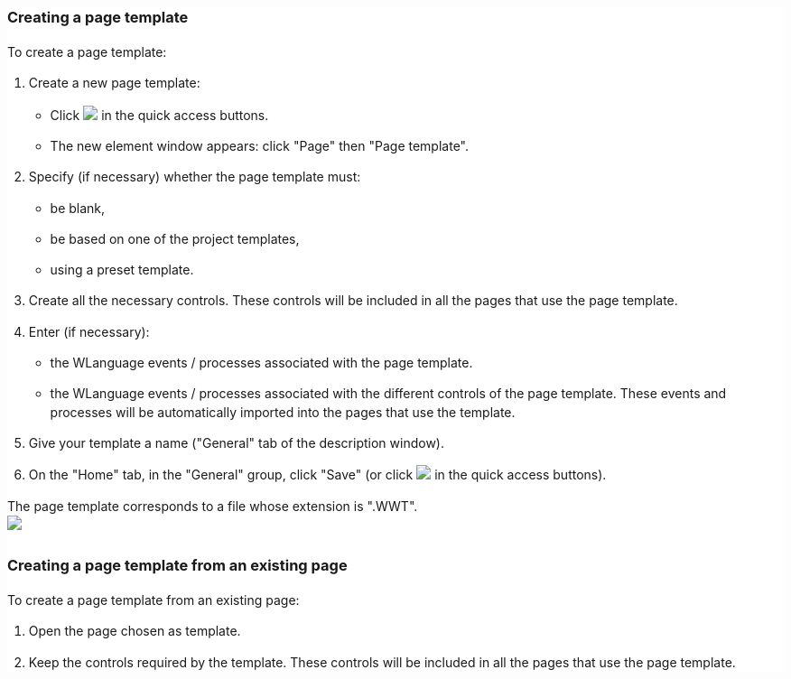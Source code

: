 <a name="NOTE2_2"></a>


### Creating a page template
<a name="creating_page_template_ELTPARAGRAPHE000040"></a>

To create a page template:

1. Create a new page template: 

	- Click ![](https://doc.pcsoft.fr/en-US/images/image.awp?langid=3&name=ico_nouveau.gif) in the quick access buttons. 

	- The new element window appears: click "Page" then "Page template".




2. Specify (if necessary) whether the page template must: 

	- be blank, 

	- be based on one of the project templates, 

	- using a preset template.  




3. Create all the necessary controls. These controls will be included in all the pages that use the page template.

4. Enter (if necessary):

	- the WLanguage events / processes associated with the page template.

	- the WLanguage events / processes associated with the different controls of the page template.
			These events and processes will be automatically imported into the pages that use the template.




5. Give your template a name ("General" tab of the description window).

6. On the "Home" tab, in the "General" group, click "Save" (or click ![](https://doc.pcsoft.fr/en-US/images/image.awp?langid=3&name=ico_Enregistrer.gif) in the quick access buttons).




The page template corresponds to a file whose extension is ".WWT".<br>![](https://doc.pcsoft.fr/en-US/images/image.awp?langid=3&name=modele_carreJaune.gif&type=thumb)

<a name="NOTE2_3"></a>


### Creating a page template from an existing page
<a name="creating_page_template_from_existing_page_ELTPARAGRAPHE000085"></a>

To create a page template from an existing page:

1. Open the page chosen as template. 

2. Keep the controls required by the template. These controls will be included in all the pages that use the page template.
